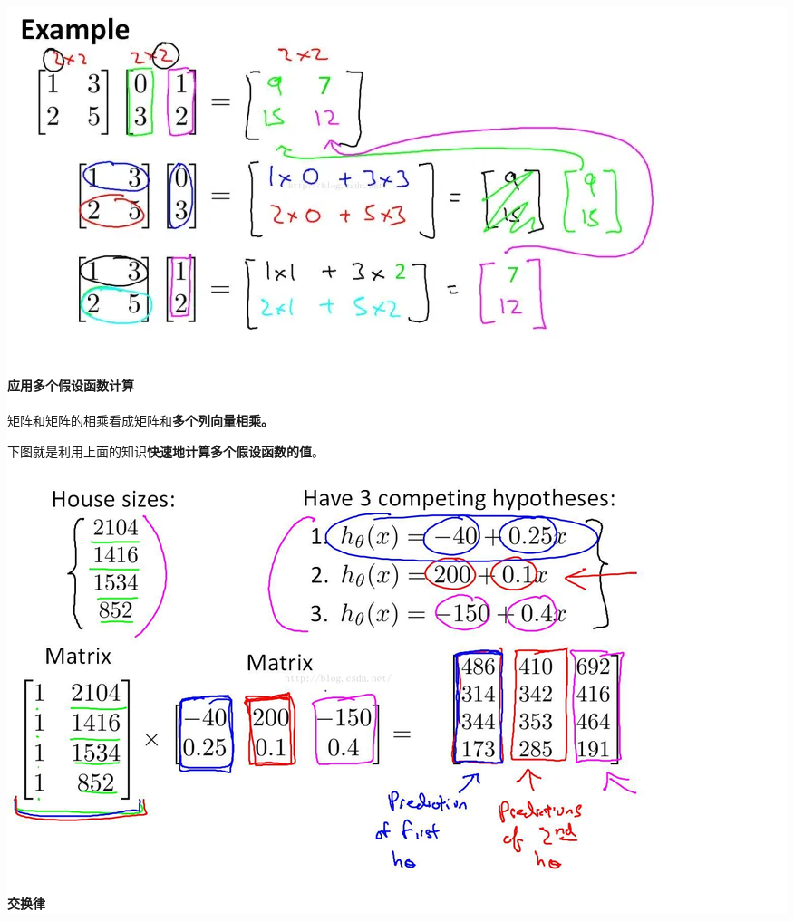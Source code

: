 ![img](v2-801b82000fbcbaaa77d2da3b2d2da542_720w.webp) 

#### 应用多个假设函数计算

矩阵和矩阵的相乘看成矩阵和**多个列向量相乘。**

下图就是利用上面的知识**快速地计算多个假设函数的值**。

![img](v2-93cbbce43dd0f5de9647574131a89ee9_720w.webp) 

#### 交换律
